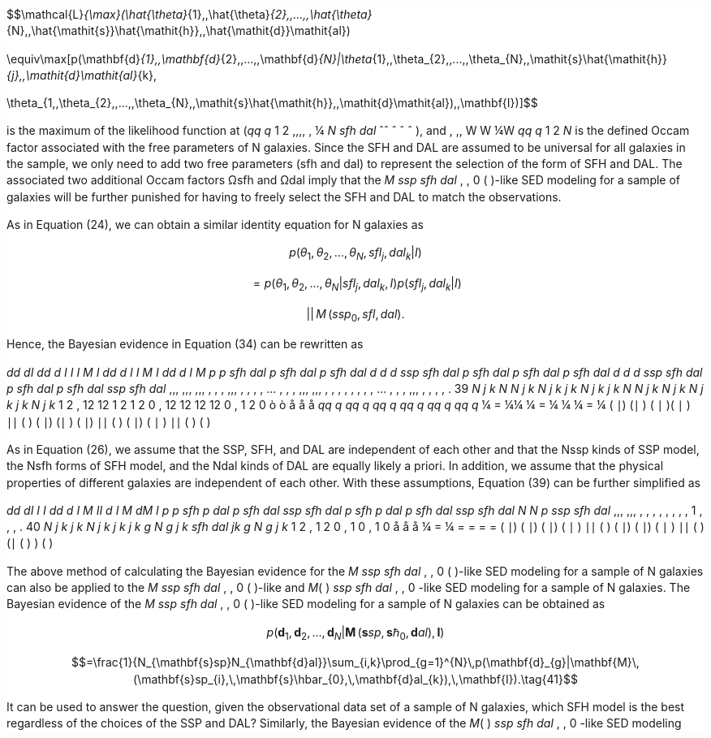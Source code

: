 $$\mathcal{L}_{\max}(\hat{\theta}_{1},\,\hat{\theta}_{2},\,...,\,\hat{\theta}_{N},\,\hat{\mathit{s}}\hat{\mathit{h}},\,\hat{\mathit{d}}\mathit{al})

\equiv\max[p(\mathbf{d}_{1},\,\mathbf{d}_{2},\,...,\,\mathbf{d}_{N}|\theta_{1},\,\theta_{2},\,...,\,\theta_{N},\,\mathit{s}\hat{\mathit{h}}_{j},\,\mathit{d}\mathit{al}_{k},

\theta_{1,\,\theta_{2},\,...,\,\theta_{N},\,\mathit{s}\hat{\mathit{h}},\,\mathit{d}\mathit{al}),\,\mathbf{I})]$$

is the maximum of the likelihood function at (*qq q* 1 2 ,,,, , ¼ *N sfh dal* ˆˆ ˆ ˆ ˆ ), and , ,, W W ¼W *qq q* 1 2 *N* is the defined Occam factor associated with the free parameters of N galaxies. Since the SFH and DAL are assumed to be universal for all galaxies in the sample, we only need to add two free parameters (sfh and dal) to represent the selection of the form of SFH and DAL. The associated two additional Occam factors Ωsfh and Ωdal imply that the *M ssp sfh dal* , , 0 ( )-like SED modeling for a sample of galaxies will be further punished for having to freely select the SFH and DAL to match the observations.

As in Equation (24), we can obtain a similar identity equation for N galaxies as

$$p(\theta_{1},\,\theta_{2},\,...,\,\theta_{N},\,\mathit{sfl}_{j},\,\mathit{dal}_{k}|I)$$
 
$$=p(\theta_{1},\,\theta_{2},\,...,\,\theta_{N}|\mathit{sfl}_{j},\,\mathit{dal}_{k},\,I)p(\mathit{sfl}_{j},\,\mathit{dal}_{k}|I)$$
 
$$||\,\mathit{M}\,(\mathit{ssp}_{0},\,\mathit{sfl},\,\mathit{dal}).\tag{38}$$

Hence, the Bayesian evidence in Equation (34) can be rewritten as

*dd dI dd d I I I M I dd d I I M I dd d I M p p sfh dal p sfh dal p sfh dal d d d ssp sfh dal p sfh dal p sfh dal p sfh dal d d d ssp sfh dal p sfh dal p sfh dal ssp sfh dal* ,,, ,,, ,,, , , , ,,, , , , , ... , , , ,,, ,,, , , , , , , , , ... , , , ,,, , , , , . 39 *N j k N N j k N j k j k N j k j k N N j k N j k N j k j k N j k* 1 2 , 12 12 1 2 1 2 0 , 12 12 12 12 0 , 1 2 0 ò ò å å å *qq q qq q qq q qq q qq q qq q* ¼ = ¼¼ ¼ = ¼ ¼ ¼ = ¼ ( ∣) (∣ ) ( ∣ )( ∣ ) ∣∣ ( ) ( ∣) (∣ ) ( ∣) ∣∣ ( ) ( ∣) ( ∣ ) ∣∣ ( ) ( )

As in Equation (26), we assume that the SSP, SFH, and DAL are independent of each other and that the Nssp kinds of SSP model, the Nsfh forms of SFH model, and the Ndal kinds of DAL are equally likely a priori. In addition, we assume that the physical properties of different galaxies are independent of each other. With these assumptions, Equation (39) can be further simplified as

*dd dI I I dd d I M II d I M dM I p p sfh p dal p sfh dal ssp sfh dal p sfh p dal p sfh dal ssp sfh dal N N p ssp sfh dal* ,,, ,,, , , , , , , , , 1 , , , . 40 *N j k j k N j k j k j k g N g j k sfh dal jk g N g j k* 1 2 , 1 2 0 , 1 0 , 1 0 å å å ¼ = ¼ = = = = ( ∣) ( ∣) ( ∣) ( ∣ ) ∣∣ ( ) ( ∣) ( ∣) ( ∣ ) ∣∣ ( ) (∣ ( ) ) ( )

The above method of calculating the Bayesian evidence for the *M ssp sfh dal* , , 0 ( )-like SED modeling for a sample of N galaxies can also be applied to the *M ssp sfh dal* , , 0 ( )-like and *M*( ) *ssp sfh dal* , , 0 -like SED modeling for a sample of N galaxies. The Bayesian evidence of the *M ssp sfh dal* , , 0 ( )-like SED modeling for a sample of N galaxies can be obtained as

$$p(\mathbf{d}_{1},\mathbf{d}_{2},\,...,\mathbf{d}_{N}|\mathbf{M}\,(\mathbf{s}sp,\,\mathbf{s}\hbar_{0},\,\mathbf{d}al),\,\mathbf{I})$$
 
$$=\frac{1}{N_{\mathbf{s}sp}N_{\mathbf{d}al}}\sum_{i,k}\prod_{g=1}^{N}\,p(\mathbf{d}_{g}|\mathbf{M}\,(\mathbf{s}sp_{i},\,\mathbf{s}\hbar_{0},\,\mathbf{d}al_{k}),\,\mathbf{I}).\tag{41}$$

It can be used to answer the question, given the observational data set of a sample of N galaxies, which SFH model is the best regardless of the choices of the SSP and DAL? Similarly, the Bayesian evidence of the *M*( ) *ssp sfh dal* , , 0 -like SED modeling
